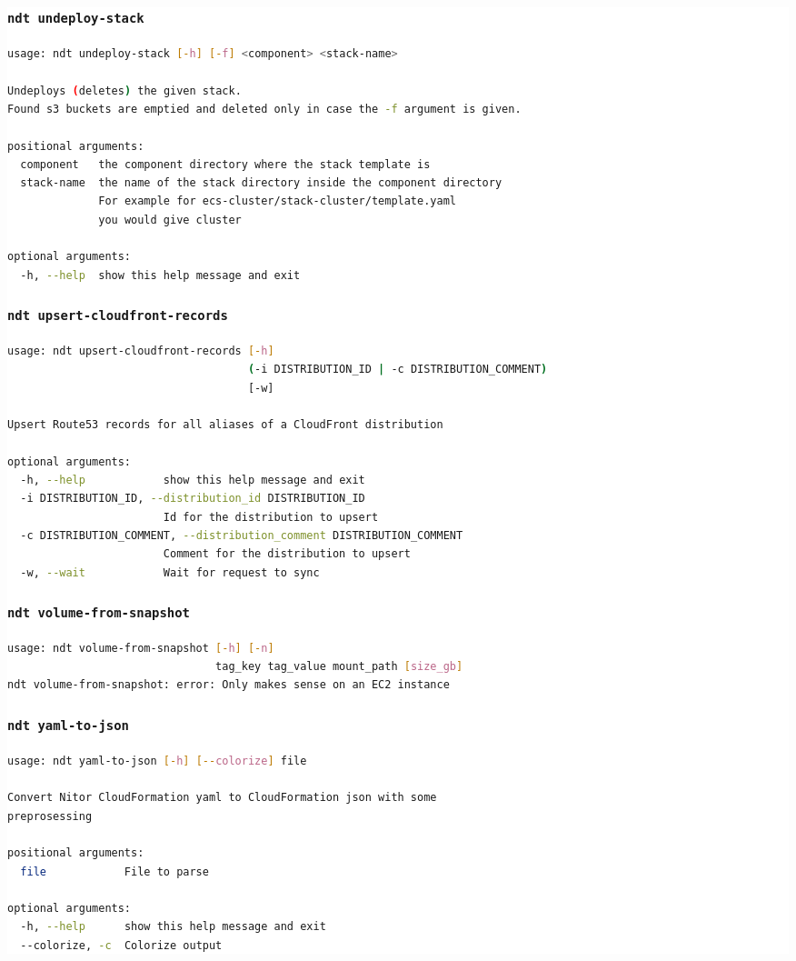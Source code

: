 ### `ndt undeploy-stack`

```bash
usage: ndt undeploy-stack [-h] [-f] <component> <stack-name>

Undeploys (deletes) the given stack.
Found s3 buckets are emptied and deleted only in case the -f argument is given.

positional arguments:
  component   the component directory where the stack template is
  stack-name  the name of the stack directory inside the component directory
              For example for ecs-cluster/stack-cluster/template.yaml
              you would give cluster

optional arguments:
  -h, --help  show this help message and exit
```

### `ndt upsert-cloudfront-records`

```bash
usage: ndt upsert-cloudfront-records [-h]
                                     (-i DISTRIBUTION_ID | -c DISTRIBUTION_COMMENT)
                                     [-w]

Upsert Route53 records for all aliases of a CloudFront distribution

optional arguments:
  -h, --help            show this help message and exit
  -i DISTRIBUTION_ID, --distribution_id DISTRIBUTION_ID
                        Id for the distribution to upsert
  -c DISTRIBUTION_COMMENT, --distribution_comment DISTRIBUTION_COMMENT
                        Comment for the distribution to upsert
  -w, --wait            Wait for request to sync
```

### `ndt volume-from-snapshot`

```bash
usage: ndt volume-from-snapshot [-h] [-n]
                                tag_key tag_value mount_path [size_gb]
ndt volume-from-snapshot: error: Only makes sense on an EC2 instance
```

### `ndt yaml-to-json`

```bash
usage: ndt yaml-to-json [-h] [--colorize] file

Convert Nitor CloudFormation yaml to CloudFormation json with some
preprosessing

positional arguments:
  file            File to parse

optional arguments:
  -h, --help      show this help message and exit
  --colorize, -c  Colorize output
```
